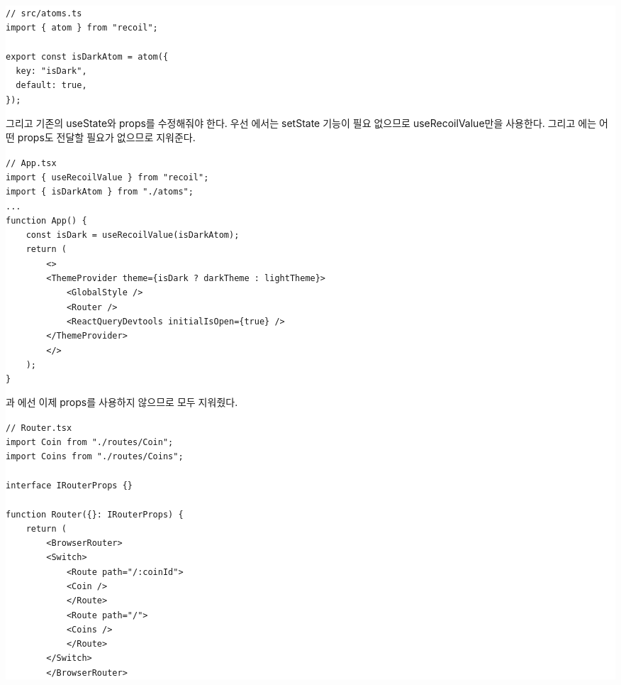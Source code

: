 ```
// src/atoms.ts
import { atom } from "recoil";

export const isDarkAtom = atom({
  key: "isDark",
  default: true,
});
```

그리고 기존의 useState와 props를 수정해줘야 한다.
우선 <App>에서는 setState 기능이 필요 없으므로 useRecoilValue만을 사용한다.
그리고 <Router>에는 어떤 props도 전달할 필요가 없으므로 지워준다.

```
// App.tsx
import { useRecoilValue } from "recoil";
import { isDarkAtom } from "./atoms";
...
function App() {
    const isDark = useRecoilValue(isDarkAtom);
    return (
        <>
        <ThemeProvider theme={isDark ? darkTheme : lightTheme}>
            <GlobalStyle />
            <Router />
            <ReactQueryDevtools initialIsOpen={true} />
        </ThemeProvider>
        </>
    );
}
```

<Router>과 <Coin>에선 이제 props를 사용하지 않으므로 모두 지워줬다.

```
// Router.tsx
import Coin from "./routes/Coin";
import Coins from "./routes/Coins";

interface IRouterProps {}

function Router({}: IRouterProps) {
    return (
        <BrowserRouter>
        <Switch>
            <Route path="/:coinId">
            <Coin />
            </Route>
            <Route path="/">
            <Coins />
            </Route>
        </Switch>
        </BrowserRouter>
```
